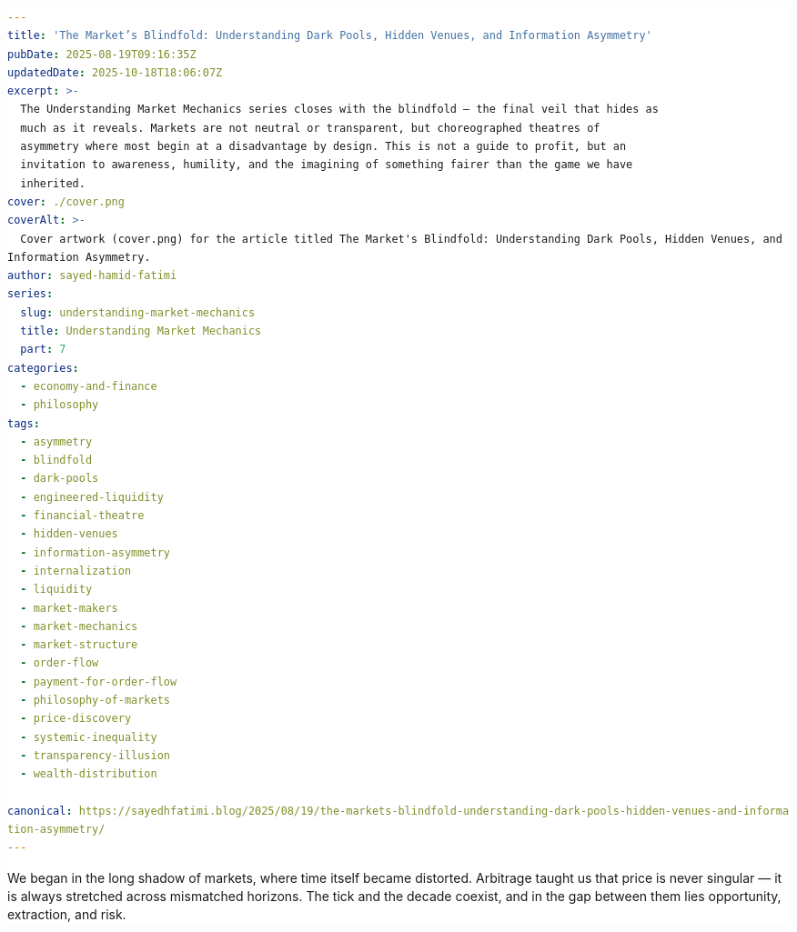```yaml
---
title: 'The Market’s Blindfold: Understanding Dark Pools, Hidden Venues, and Information Asymmetry'
pubDate: 2025-08-19T09:16:35Z
updatedDate: 2025-10-18T18:06:07Z
excerpt: >-
  The Understanding Market Mechanics series closes with the blindfold — the final veil that hides as
  much as it reveals. Markets are not neutral or transparent, but choreographed theatres of
  asymmetry where most begin at a disadvantage by design. This is not a guide to profit, but an
  invitation to awareness, humility, and the imagining of something fairer than the game we have
  inherited.
cover: ./cover.png
coverAlt: >-
  Cover artwork (cover.png) for the article titled The Market's Blindfold: Understanding Dark Pools, Hidden Venues, and Information Asymmetry.
author: sayed-hamid-fatimi
series:
  slug: understanding-market-mechanics
  title: Understanding Market Mechanics
  part: 7
categories:
  - economy-and-finance
  - philosophy
tags:
  - asymmetry
  - blindfold
  - dark-pools
  - engineered-liquidity
  - financial-theatre
  - hidden-venues
  - information-asymmetry
  - internalization
  - liquidity
  - market-makers
  - market-mechanics
  - market-structure
  - order-flow
  - payment-for-order-flow
  - philosophy-of-markets
  - price-discovery
  - systemic-inequality
  - transparency-illusion
  - wealth-distribution

canonical: https://sayedhfatimi.blog/2025/08/19/the-markets-blindfold-understanding-dark-pools-hidden-venues-and-information-asymmetry/
---
```


We began in the long shadow of markets, where time itself became distorted. Arbitrage taught us that price is never singular — it is always stretched across mismatched horizons. The tick and the decade coexist, and in the gap between them lies opportunity, extraction, and risk.
